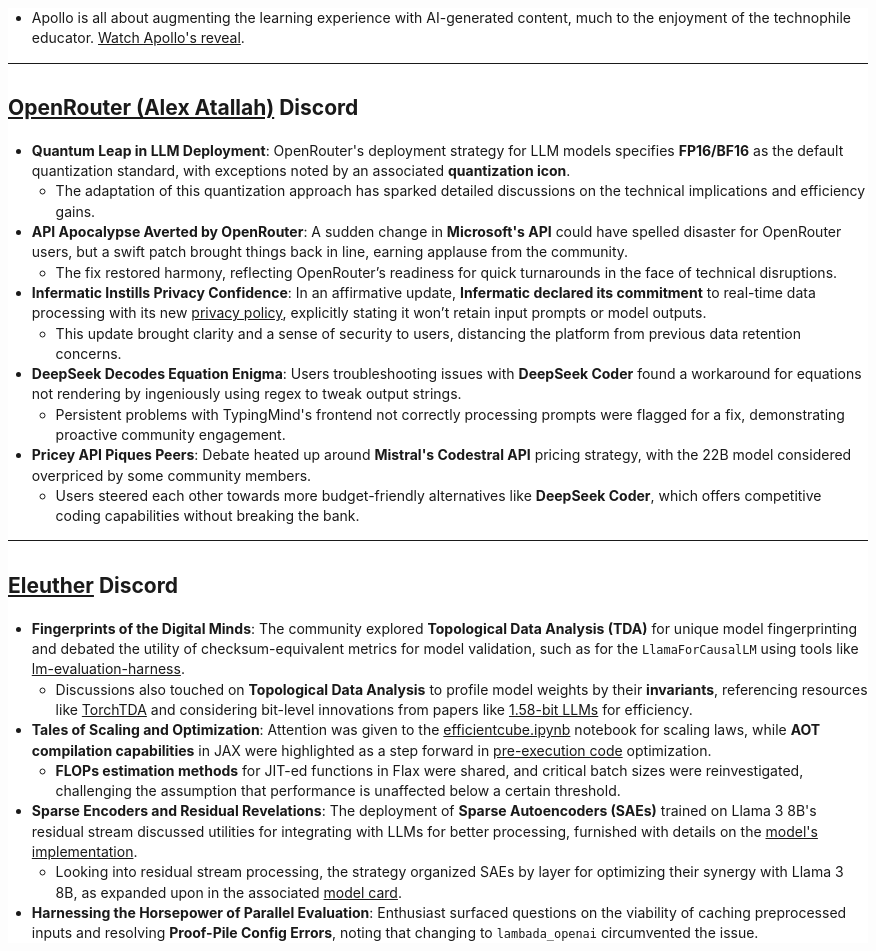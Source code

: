   - Apollo is all about augmenting the learning experience with AI-generated content, much to the enjoyment of the technophile educator. [Watch Apollo's reveal](https://x.com/achyut_benz/status/1808969030969274507?s=46).

---

## [OpenRouter (Alex Atallah)](https://discord.com/channels/1091220969173028894) Discord

- **Quantum Leap in LLM Deployment**: OpenRouter's deployment strategy for LLM models specifies **FP16/BF16** as the default quantization standard, with exceptions noted by an associated **quantization icon**.
  - The adaptation of this quantization approach has sparked detailed discussions on the technical implications and efficiency gains.
- **API Apocalypse Averted by OpenRouter**: A sudden change in **Microsoft's API** could have spelled disaster for OpenRouter users, but a swift patch brought things back in line, earning applause from the community.
  - The fix restored harmony, reflecting OpenRouter’s readiness for quick turnarounds in the face of technical disruptions.
- **Infermatic Instills Privacy Confidence**: In an affirmative update, **Infermatic declared its commitment** to real-time data processing with its new [privacy policy](https://infermatic.ai/privacy-policy/), explicitly stating it won’t retain input prompts or model outputs.
  - This update brought clarity and a sense of security to users, distancing the platform from previous data retention concerns.
- **DeepSeek Decodes Equation Enigma**: Users troubleshooting issues with **DeepSeek Coder** found a workaround for equations not rendering by ingeniously using regex to tweak output strings.
  - Persistent problems with TypingMind's frontend not correctly processing prompts were flagged for a fix, demonstrating proactive community engagement.
- **Pricey API Piques Peers**: Debate heated up around **Mistral's Codestral API** pricing strategy, with the 22B model considered overpriced by some community members.
  - Users steered each other towards more budget-friendly alternatives like **DeepSeek Coder**, which offers competitive coding capabilities without breaking the bank.

---

## [Eleuther](https://discord.com/channels/729741769192767510) Discord

- **Fingerprints of the Digital Minds**: The community explored **Topological Data Analysis (TDA)** for unique model fingerprinting and debated the utility of checksum-equivalent metrics for model validation, such as for the `LlamaForCausalLM` using tools like [lm-evaluation-harness](https://github.com/EleutherAI/lm-evaluation-harness).
  - Discussions also touched on **Topological Data Analysis** to profile model weights by their **invariants**, referencing resources like [TorchTDA](https://giotto-ai.github.io/gtda-docs/0.5.1/library.html) and considering bit-level innovations from papers like [1.58-bit LLMs](https://arxiv.org/abs/2402.17764) for efficiency.
- **Tales of Scaling and Optimization**: Attention was given to the [efficientcube.ipynb](https://github.com/kyo-takano/chinchilla/blob/master/examples/efficientcube.ipynb) notebook for scaling laws, while **AOT compilation capabilities** in JAX were highlighted as a step forward in [pre-execution code](https://jax.readthedocs.io/en/latest/aot.html#debug-information-and-analyses-when-available) optimization.
  - **FLOPs estimation methods** for JIT-ed functions in Flax were shared, and critical batch sizes were reinvestigated, challenging the assumption that performance is unaffected below a certain threshold.
- **Sparse Encoders and Residual Revelations**: The deployment of **Sparse Autoencoders (SAEs)** trained on Llama 3 8B's residual stream discussed utilities for integrating with LLMs for better processing, furnished with details on the [model's implementation](https://huggingface.co/EleutherAI/sae-llama-3-8b-32x).
  - Looking into residual stream processing, the strategy organized SAEs by layer for optimizing their synergy with Llama 3 8B, as expanded upon in the associated [model card](https://huggingface.co/EleutherAI/sae-llama-3-8b-32x).
- **Harnessing the Horsepower of Parallel Evaluation**: Enthusiast surfaced questions on the viability of caching preprocessed inputs and resolving **Proof-Pile Config Errors**, noting that changing to `lambada_openai` circumvented the issue.